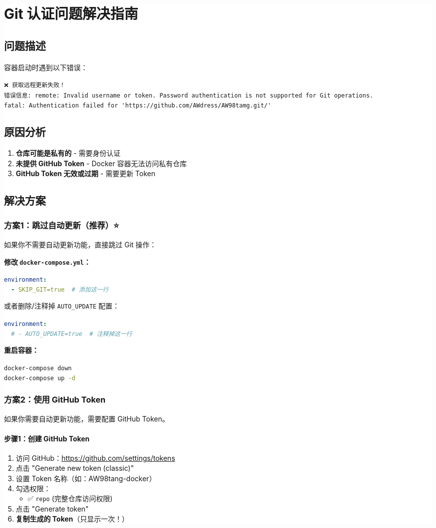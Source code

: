 # Git 认证问题解决指南

## 问题描述

容器启动时遇到以下错误：
```
❌ 获取远程更新失败！
错误信息: remote: Invalid username or token. Password authentication is not supported for Git operations.
fatal: Authentication failed for 'https://github.com/AWdress/AW98tamg.git/'
```

## 原因分析

1. **仓库可能是私有的** - 需要身份认证
2. **未提供 GitHub Token** - Docker 容器无法访问私有仓库
3. **GitHub Token 无效或过期** - 需要更新 Token

## 解决方案

### 方案1：跳过自动更新（推荐）⭐

如果你不需要自动更新功能，直接跳过 Git 操作：

**修改 `docker-compose.yml`：**
```yaml
environment:
  - SKIP_GIT=true  # 添加这一行
```

或者删除/注释掉 `AUTO_UPDATE` 配置：
```yaml
environment:
  # - AUTO_UPDATE=true  # 注释掉这一行
```

**重启容器：**
```bash
docker-compose down
docker-compose up -d
```

### 方案2：使用 GitHub Token

如果你需要自动更新功能，需要配置 GitHub Token。

#### 步骤1：创建 GitHub Token

1. 访问 GitHub：https://github.com/settings/tokens
2. 点击 "Generate new token (classic)"
3. 设置 Token 名称（如：AW98tang-docker）
4. 勾选权限：
   - ✅ `repo` (完整仓库访问权限)
5. 点击 "Generate token"
6. **复制生成的 Token**（只显示一次！）
